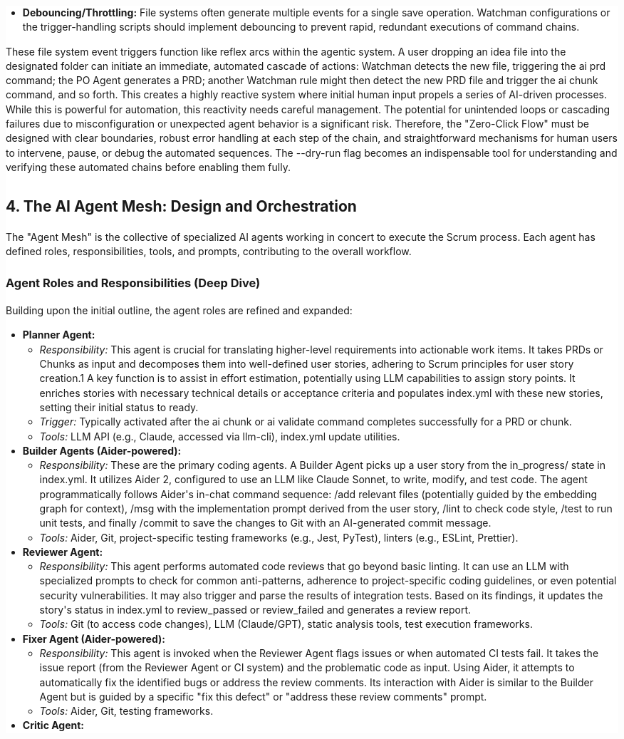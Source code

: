  * **Debouncing/Throttling:** File systems often generate multiple events for a single save operation. Watchman configurations or the trigger-handling scripts should implement debouncing to prevent rapid, redundant executions of command chains.

These file system event triggers function like reflex arcs within the agentic system. A user dropping an idea file into the designated folder can initiate an immediate, automated cascade of actions: Watchman detects the new file, triggering the ai prd command; the PO Agent generates a PRD; another Watchman rule might then detect the new PRD file and trigger the ai chunk command, and so forth. This creates a highly reactive system where initial human input propels a series of AI-driven processes. While this is powerful for automation, this reactivity needs careful management. The potential for unintended loops or cascading failures due to misconfiguration or unexpected agent behavior is a significant risk. Therefore, the "Zero-Click Flow" must be designed with clear boundaries, robust error handling at each step of the chain, and straightforward mechanisms for human users to intervene, pause, or debug the automated sequences. The \--dry-run flag becomes an indispensable tool for understanding and verifying these automated chains before enabling them fully.

## **4\. The AI Agent Mesh: Design and Orchestration**

The "Agent Mesh" is the collective of specialized AI agents working in concert to execute the Scrum process. Each agent has defined roles, responsibilities, tools, and prompts, contributing to the overall workflow.

### **Agent Roles and Responsibilities (Deep Dive)**

Building upon the initial outline, the agent roles are refined and expanded:

* **Planner Agent:**  
  * *Responsibility:* This agent is crucial for translating higher-level requirements into actionable work items. It takes PRDs or Chunks as input and decomposes them into well-defined user stories, adhering to Scrum principles for user story creation.1 A key function is to assist in effort estimation, potentially using LLM capabilities to assign story points. It enriches stories with necessary technical details or acceptance criteria and populates index.yml with these new stories, setting their initial status to ready.  
  * *Trigger:* Typically activated after the ai chunk or ai validate command completes successfully for a PRD or chunk.  
  * *Tools:* LLM API (e.g., Claude, accessed via llm-cli), index.yml update utilities.  
* **Builder Agents (Aider-powered):**  
  * *Responsibility:* These are the primary coding agents. A Builder Agent picks up a user story from the in\_progress/ state in index.yml. It utilizes Aider 2, configured to use an LLM like Claude Sonnet, to write, modify, and test code. The agent programmatically follows Aider's in-chat command sequence: /add relevant files (potentially guided by the embedding graph for context), /msg with the implementation prompt derived from the user story, /lint to check code style, /test to run unit tests, and finally /commit to save the changes to Git with an AI-generated commit message.  
  * *Tools:* Aider, Git, project-specific testing frameworks (e.g., Jest, PyTest), linters (e.g., ESLint, Prettier).  
* **Reviewer Agent:**  
  * *Responsibility:* This agent performs automated code reviews that go beyond basic linting. It can use an LLM with specialized prompts to check for common anti-patterns, adherence to project-specific coding guidelines, or even potential security vulnerabilities. It may also trigger and parse the results of integration tests. Based on its findings, it updates the story's status in index.yml to review\_passed or review\_failed and generates a review report.  
  * *Tools:* Git (to access code changes), LLM (Claude/GPT), static analysis tools, test execution frameworks.  
* **Fixer Agent (Aider-powered):**  
  * *Responsibility:* This agent is invoked when the Reviewer Agent flags issues or when automated CI tests fail. It takes the issue report (from the Reviewer Agent or CI system) and the problematic code as input. Using Aider, it attempts to automatically fix the identified bugs or address the review comments. Its interaction with Aider is similar to the Builder Agent but is guided by a specific "fix this defect" or "address these review comments" prompt.  
  * *Tools:* Aider, Git, testing frameworks.  
* **Critic Agent:**  